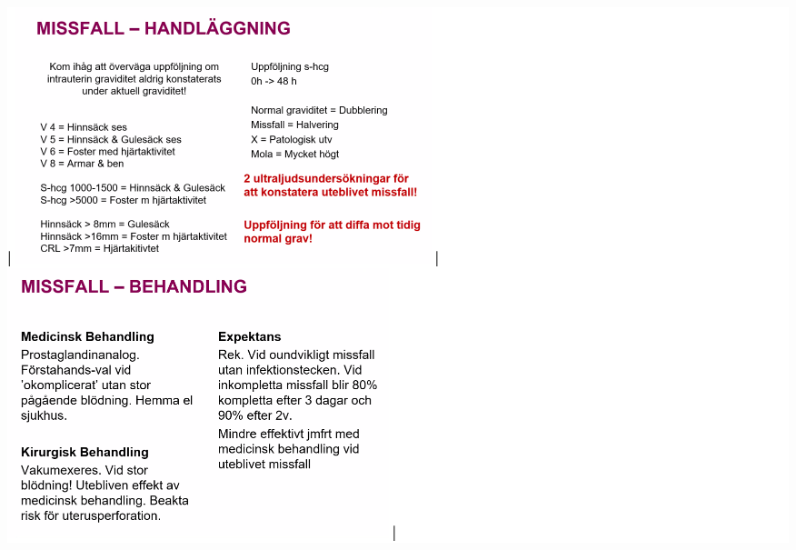 | <img src="./imgs/gyn_sem_CQp3QKr8Qm.png" alt=CQp3QKr8Qm style="zoom:50%"> | <img src="./imgs/gyn_sem_LXoUvGPa7N.png" alt=LXoUvGPa7N style="zoom:50%"> |